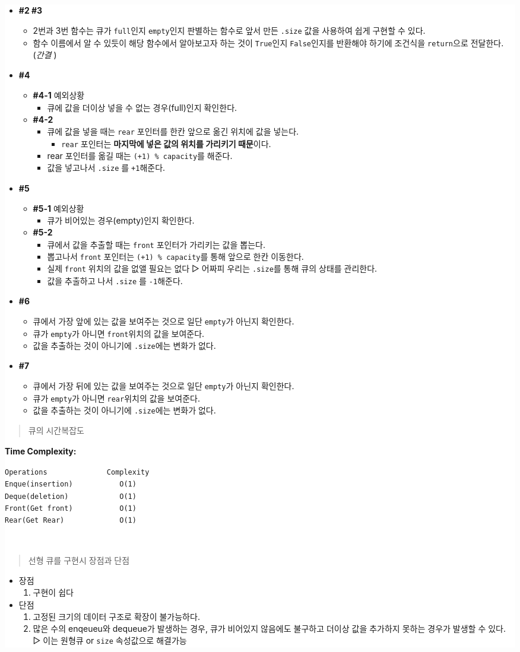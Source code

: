 * **#2 #3**
  * 2번과 3번 함수는 큐가 `full`인지 `empty`인지 판별하는 함수로 앞서 만든 `.size` 값을 사용하여 쉽게 구현할 수 있다.    
  * 함수 이름에서 알 수 있듯이 해당 함수에서 알아보고자 하는 것이 `True`인지 `False`인지를 반환해야 하기에 조건식을 `return`으로 전달한다. (*간결* )



* **#4**
  * **#4-1** 예외상황
    * 큐에 값을 더이상 넣을 수 없는 경우(full)인지 확인한다.
  * **#4-2** 
    * 큐에 값을 넣을 때는 `rear` 포인터를 한칸 앞으로 옮긴 위치에 값을 넣는다.
      * `rear` 포인터는 **마지막에 넣은 값의 위치를 가리키기 때문**이다.
    * rear 포인터를 옮길 때는 `(+1) % capacity`를 해준다.
    * 값을 넣고나서 `.size` 를 `+1`해준다.
* **#5**
  * **#5-1** 예외상황
    * 큐가 비어있는 경우(empty)인지 확인한다.
  * **#5-2**
    * 큐에서 값을 추출할 때는 `front` 포인터가 가리키는 값을 뽑는다.
    * 뽑고나서 `front` 포인터는 `(+1) % capacity`를 통해 앞으로 한칸 이동한다.
    * 실제 `front` 위치의 값을 없앨 필요는 없다 ▷ 어짜피 우리는 `.size`를 통해 큐의 상태를 관리한다.
    * 값을 추출하고 나서 `.size` 를 `-1`해준다.
* **#6**
  * 큐에서 가장 앞에 있는 값을 보여주는 것으로 일단 `empty`가 아닌지 확인한다.
  * 큐가 `empty`가 아니면 `front`위치의 값을 보여준다.
  * 값을 추출하는 것이 아니기에 `.size`에는 변화가 없다.
* **#7**
  * 큐에서 가장 뒤에 있는 값을 보여주는 것으로 일단 `empty`가 아닌지 확인한다.
  * 큐가 `empty`가 아니면 `rear`위치의 값을 보여준다.
  * 값을 추출하는 것이 아니기에 `.size`에는 변화가 없다.



> 큐의 시간복잡도

**Time Complexity:**

```
Operations              Complexity
Enque(insertion)           O(1)
Deque(deletion)            O(1)
Front(Get front)           O(1)
Rear(Get Rear)             O(1)             
```

​    

> 선형 큐를 구현시 장점과 단점

* 장점
  1. 구현이 쉽다
* 단점
  1. 고정된 크기의 데이터 구조로 확장이 불가능하다.
  2. 많은 수의 enqeueu와 dequeue가 발생하는 경우, 큐가 비어있지 않음에도 불구하고 더이상 값을 추가하지 못하는 경우가 발생할 수 있다. ▷ 이는 원형큐 or `size` 속성값으로 해결가능